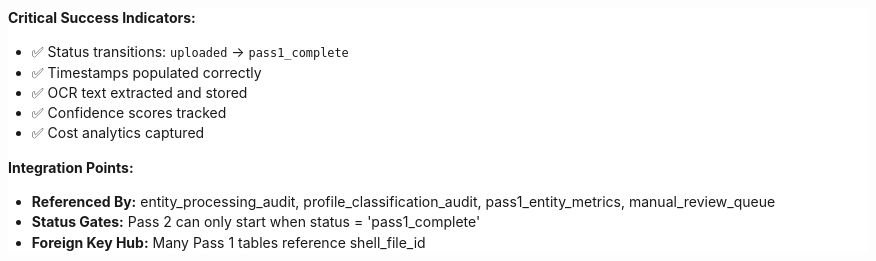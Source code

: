 **Critical Success Indicators:**
- ✅ Status transitions: `uploaded` → `pass1_complete`
- ✅ Timestamps populated correctly
- ✅ OCR text extracted and stored
- ✅ Confidence scores tracked
- ✅ Cost analytics captured

**Integration Points:**
- **Referenced By:** entity_processing_audit, profile_classification_audit, pass1_entity_metrics, manual_review_queue
- **Status Gates:** Pass 2 can only start when status = 'pass1_complete'
- **Foreign Key Hub:** Many Pass 1 tables reference shell_file_id
